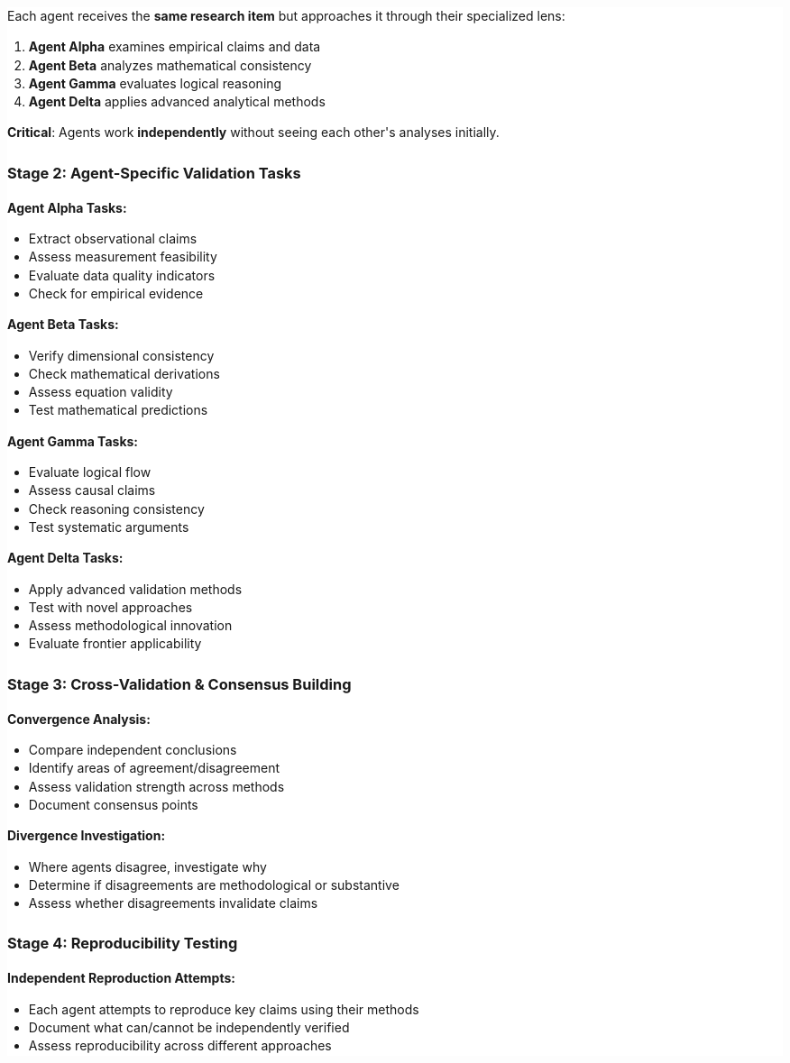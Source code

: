 Each agent receives the **same research item** but approaches it through their specialized lens:

1. **Agent Alpha** examines empirical claims and data
2. **Agent Beta** analyzes mathematical consistency  
3. **Agent Gamma** evaluates logical reasoning
4. **Agent Delta** applies advanced analytical methods

**Critical**: Agents work **independently** without seeing each other's analyses initially.

### Stage 2: Agent-Specific Validation Tasks

**Agent Alpha Tasks:**
- Extract observational claims
- Assess measurement feasibility  
- Evaluate data quality indicators
- Check for empirical evidence

**Agent Beta Tasks:**
- Verify dimensional consistency
- Check mathematical derivations
- Assess equation validity
- Test mathematical predictions

**Agent Gamma Tasks:**  
- Evaluate logical flow
- Assess causal claims
- Check reasoning consistency
- Test systematic arguments

**Agent Delta Tasks:**
- Apply advanced validation methods
- Test with novel approaches
- Assess methodological innovation
- Evaluate frontier applicability

### Stage 3: Cross-Validation & Consensus Building

**Convergence Analysis:**
- Compare independent conclusions
- Identify areas of agreement/disagreement  
- Assess validation strength across methods
- Document consensus points

**Divergence Investigation:**
- Where agents disagree, investigate why
- Determine if disagreements are methodological or substantive
- Assess whether disagreements invalidate claims

### Stage 4: Reproducibility Testing

**Independent Reproduction Attempts:**
- Each agent attempts to reproduce key claims using their methods
- Document what can/cannot be independently verified
- Assess reproducibility across different approaches
